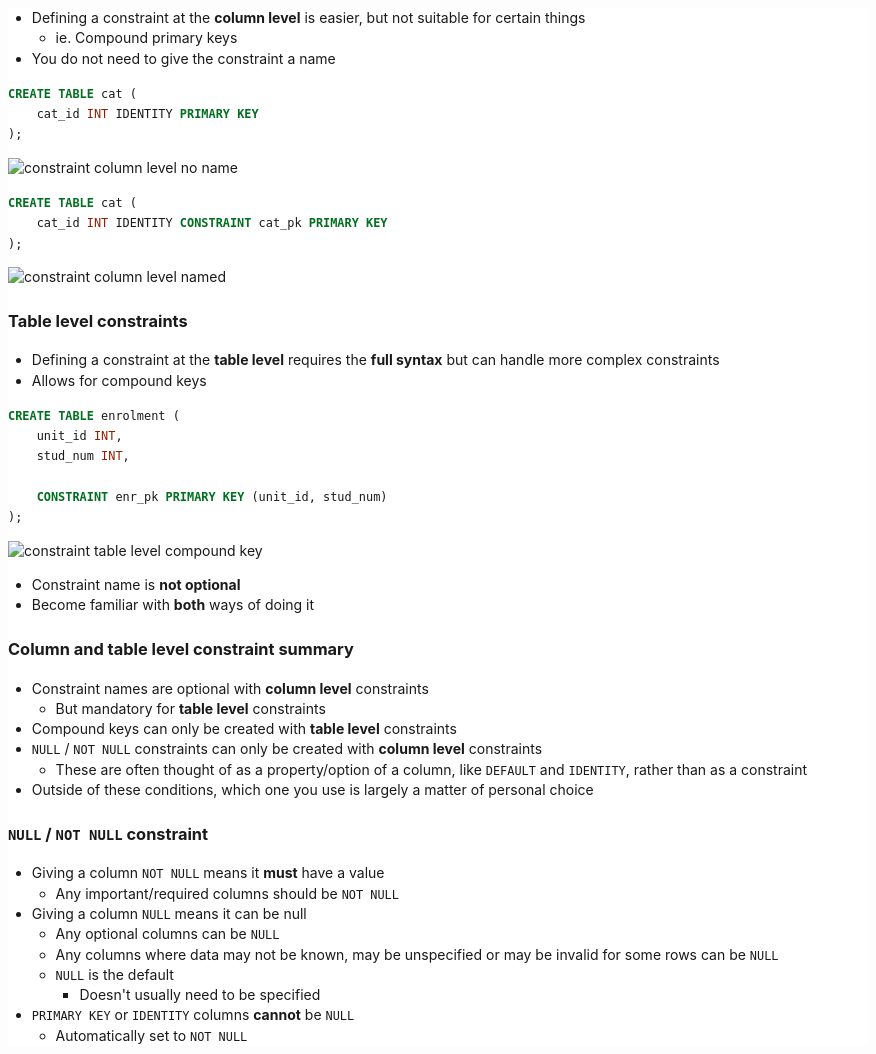 - Defining a constraint at the **column level** is easier, but not suitable for certain things
	- ie. Compound primary keys
- You do not need to give the constraint a name

``` sql
CREATE TABLE cat (
	cat_id INT IDENTITY PRIMARY KEY
);
```

![constraint column level no name](http://snag.gy/ku8oI.jpg)

``` sql
CREATE TABLE cat (
	cat_id INT IDENTITY CONSTRAINT cat_pk PRIMARY KEY
);
```

![constraint column level named](http://snag.gy/hyeyu.jpg)

### Table level constraints

- Defining a constraint at the **table level** requires the **full syntax** but can handle more complex constraints
- Allows for compound keys

``` sql
CREATE TABLE enrolment (
	unit_id INT,
	stud_num INT,

	CONSTRAINT enr_pk PRIMARY KEY (unit_id, stud_num)
);
```

![constraint table level compound key](http://snag.gy/6WqyY.jpg)

- Constraint name is **not optional**
- Become familiar with **both** ways of doing it

### Column and table level constraint summary

- Constraint names are optional with **column level** constraints
	- But mandatory for **table level** constraints
- Compound keys can only be created with **table level** constraints
- `NULL` / `NOT NULL` constraints can only be created with **column level** constraints
	- These are often thought of as a property/option of a column, like `DEFAULT` and `IDENTITY`, rather than as a constraint
- Outside of these conditions, which one you use is largely a matter of personal choice

### `NULL` / `NOT NULL` constraint

- Giving a column `NOT NULL` means it **must** have a value
	- Any important/required columns should be `NOT NULL`
- Giving a column `NULL` means it can be null
	- Any optional columns can be `NULL`
	- Any columns where data may not be known, may be unspecified or may be invalid for some rows can be `NULL`
	- `NULL` is the default
		- Doesn't usually need to be specified
- `PRIMARY KEY` or `IDENTITY` columns **cannot** be `NULL`
	- Automatically set to `NOT NULL`
